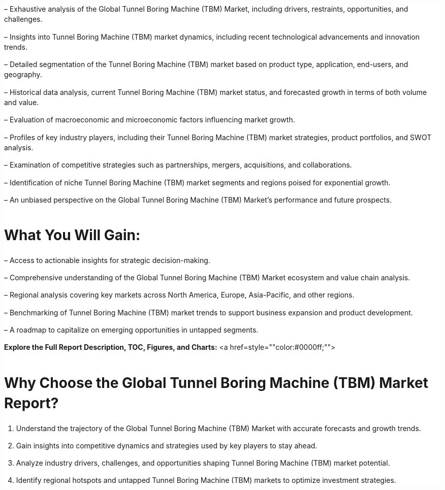 – Exhaustive analysis of the Global Tunnel Boring Machine (TBM) Market, including drivers, restraints, opportunities, and challenges.

– Insights into Tunnel Boring Machine (TBM) market dynamics, including recent technological advancements and innovation trends.

– Detailed segmentation of the Tunnel Boring Machine (TBM) market based on product type, application, end-users, and geography.

– Historical data analysis, current Tunnel Boring Machine (TBM) market status, and forecasted growth in terms of both volume and value.

– Evaluation of macroeconomic and microeconomic factors influencing market growth.

– Profiles of key industry players, including their Tunnel Boring Machine (TBM) market strategies, product portfolios, and SWOT analysis.

– Examination of competitive strategies such as partnerships, mergers, acquisitions, and collaborations.

– Identification of niche Tunnel Boring Machine (TBM) market segments and regions poised for exponential growth.

– An unbiased perspective on the Global Tunnel Boring Machine (TBM) Market’s performance and future prospects.

# <strong>What You Will Gain:</strong>

– Access to actionable insights for strategic decision-making.

– Comprehensive understanding of the Global Tunnel Boring Machine (TBM) Market ecosystem and value chain analysis.

– Regional analysis covering key markets across North America, Europe, Asia-Pacific, and other regions.

– Benchmarking of Tunnel Boring Machine (TBM) market trends to support business expansion and product development.

– A roadmap to capitalize on emerging opportunities in untapped segments.

<strong>Explore the Full Report Description, TOC, Figures, and Charts:</strong>
<a href=style=""color:#0000ff;""></a>

# <strong>Why Choose the Global Tunnel Boring Machine (TBM) Market Report?</strong>

1. Understand the trajectory of the Global Tunnel Boring Machine (TBM) Market with accurate forecasts and growth trends.

2. Gain insights into competitive dynamics and strategies used by key players to stay ahead.

3. Analyze industry drivers, challenges, and opportunities shaping Tunnel Boring Machine (TBM) market potential.

4. Identify regional hotspots and untapped Tunnel Boring Machine (TBM) markets to optimize investment strategies.
